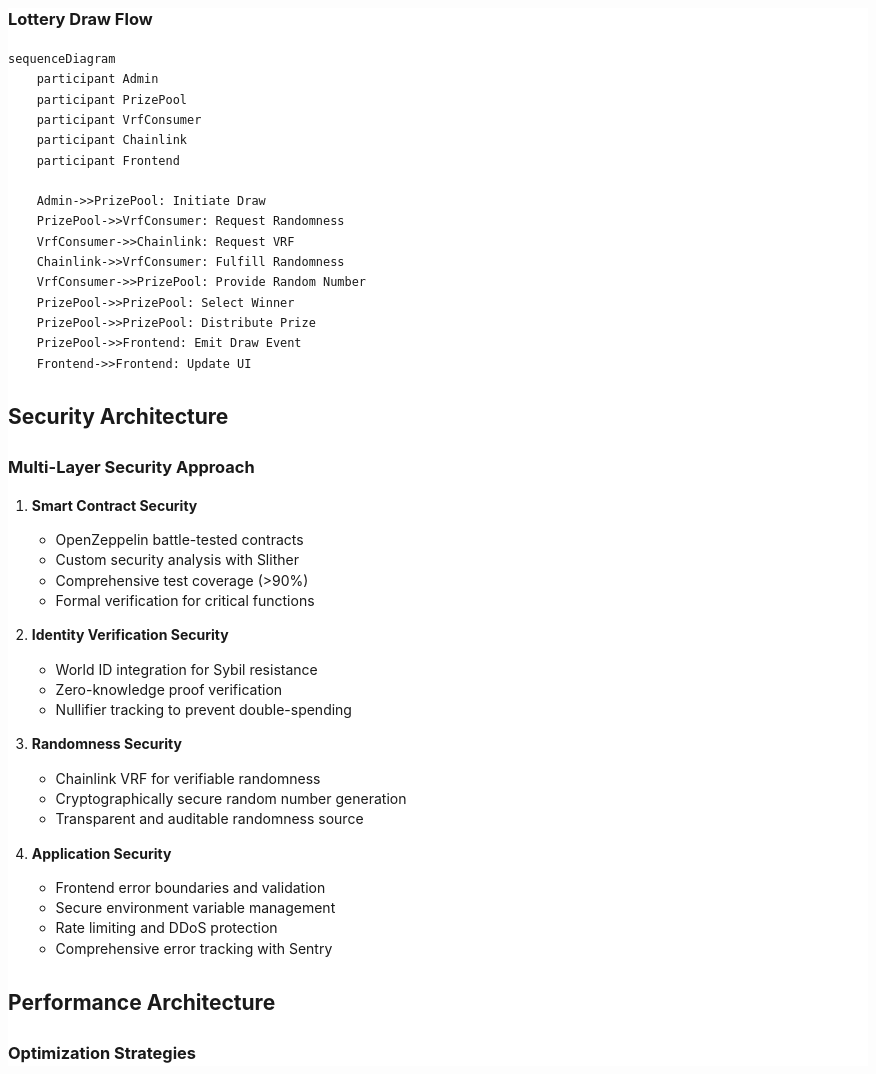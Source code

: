 ### Lottery Draw Flow

```mermaid
sequenceDiagram
    participant Admin
    participant PrizePool
    participant VrfConsumer
    participant Chainlink
    participant Frontend

    Admin->>PrizePool: Initiate Draw
    PrizePool->>VrfConsumer: Request Randomness
    VrfConsumer->>Chainlink: Request VRF
    Chainlink->>VrfConsumer: Fulfill Randomness
    VrfConsumer->>PrizePool: Provide Random Number
    PrizePool->>PrizePool: Select Winner
    PrizePool->>PrizePool: Distribute Prize
    PrizePool->>Frontend: Emit Draw Event
    Frontend->>Frontend: Update UI
```

## Security Architecture

### Multi-Layer Security Approach

1. **Smart Contract Security**

   - OpenZeppelin battle-tested contracts
   - Custom security analysis with Slither
   - Comprehensive test coverage (>90%)
   - Formal verification for critical functions

2. **Identity Verification Security**

   - World ID integration for Sybil resistance
   - Zero-knowledge proof verification
   - Nullifier tracking to prevent double-spending

3. **Randomness Security**

   - Chainlink VRF for verifiable randomness
   - Cryptographically secure random number generation
   - Transparent and auditable randomness source

4. **Application Security**
   - Frontend error boundaries and validation
   - Secure environment variable management
   - Rate limiting and DDoS protection
   - Comprehensive error tracking with Sentry

## Performance Architecture

### Optimization Strategies
